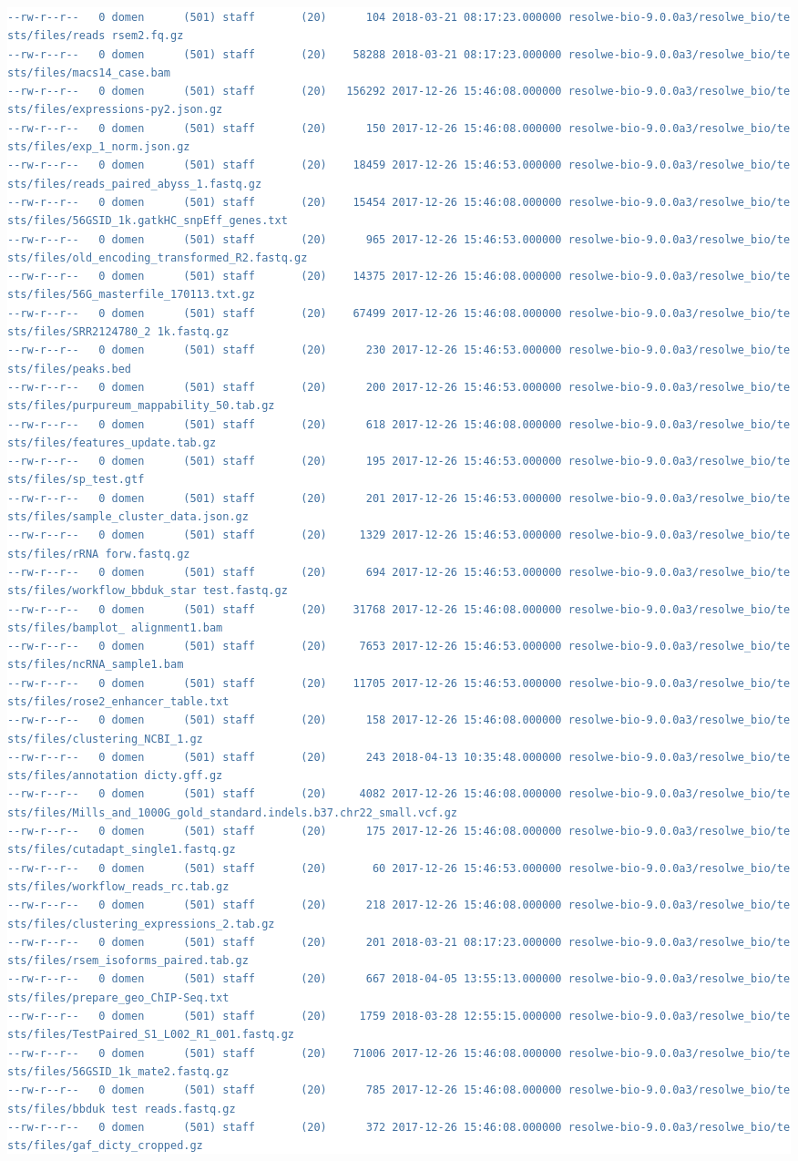 ```diff
--rw-r--r--   0 domen      (501) staff       (20)      104 2018-03-21 08:17:23.000000 resolwe-bio-9.0.0a3/resolwe_bio/tests/files/reads rsem2.fq.gz
--rw-r--r--   0 domen      (501) staff       (20)    58288 2018-03-21 08:17:23.000000 resolwe-bio-9.0.0a3/resolwe_bio/tests/files/macs14_case.bam
--rw-r--r--   0 domen      (501) staff       (20)   156292 2017-12-26 15:46:08.000000 resolwe-bio-9.0.0a3/resolwe_bio/tests/files/expressions-py2.json.gz
--rw-r--r--   0 domen      (501) staff       (20)      150 2017-12-26 15:46:08.000000 resolwe-bio-9.0.0a3/resolwe_bio/tests/files/exp_1_norm.json.gz
--rw-r--r--   0 domen      (501) staff       (20)    18459 2017-12-26 15:46:53.000000 resolwe-bio-9.0.0a3/resolwe_bio/tests/files/reads_paired_abyss_1.fastq.gz
--rw-r--r--   0 domen      (501) staff       (20)    15454 2017-12-26 15:46:08.000000 resolwe-bio-9.0.0a3/resolwe_bio/tests/files/56GSID_1k.gatkHC_snpEff_genes.txt
--rw-r--r--   0 domen      (501) staff       (20)      965 2017-12-26 15:46:53.000000 resolwe-bio-9.0.0a3/resolwe_bio/tests/files/old_encoding_transformed_R2.fastq.gz
--rw-r--r--   0 domen      (501) staff       (20)    14375 2017-12-26 15:46:08.000000 resolwe-bio-9.0.0a3/resolwe_bio/tests/files/56G_masterfile_170113.txt.gz
--rw-r--r--   0 domen      (501) staff       (20)    67499 2017-12-26 15:46:08.000000 resolwe-bio-9.0.0a3/resolwe_bio/tests/files/SRR2124780_2 1k.fastq.gz
--rw-r--r--   0 domen      (501) staff       (20)      230 2017-12-26 15:46:53.000000 resolwe-bio-9.0.0a3/resolwe_bio/tests/files/peaks.bed
--rw-r--r--   0 domen      (501) staff       (20)      200 2017-12-26 15:46:53.000000 resolwe-bio-9.0.0a3/resolwe_bio/tests/files/purpureum_mappability_50.tab.gz
--rw-r--r--   0 domen      (501) staff       (20)      618 2017-12-26 15:46:08.000000 resolwe-bio-9.0.0a3/resolwe_bio/tests/files/features_update.tab.gz
--rw-r--r--   0 domen      (501) staff       (20)      195 2017-12-26 15:46:53.000000 resolwe-bio-9.0.0a3/resolwe_bio/tests/files/sp_test.gtf
--rw-r--r--   0 domen      (501) staff       (20)      201 2017-12-26 15:46:53.000000 resolwe-bio-9.0.0a3/resolwe_bio/tests/files/sample_cluster_data.json.gz
--rw-r--r--   0 domen      (501) staff       (20)     1329 2017-12-26 15:46:53.000000 resolwe-bio-9.0.0a3/resolwe_bio/tests/files/rRNA forw.fastq.gz
--rw-r--r--   0 domen      (501) staff       (20)      694 2017-12-26 15:46:53.000000 resolwe-bio-9.0.0a3/resolwe_bio/tests/files/workflow_bbduk_star test.fastq.gz
--rw-r--r--   0 domen      (501) staff       (20)    31768 2017-12-26 15:46:08.000000 resolwe-bio-9.0.0a3/resolwe_bio/tests/files/bamplot_ alignment1.bam
--rw-r--r--   0 domen      (501) staff       (20)     7653 2017-12-26 15:46:53.000000 resolwe-bio-9.0.0a3/resolwe_bio/tests/files/ncRNA_sample1.bam
--rw-r--r--   0 domen      (501) staff       (20)    11705 2017-12-26 15:46:53.000000 resolwe-bio-9.0.0a3/resolwe_bio/tests/files/rose2_enhancer_table.txt
--rw-r--r--   0 domen      (501) staff       (20)      158 2017-12-26 15:46:08.000000 resolwe-bio-9.0.0a3/resolwe_bio/tests/files/clustering_NCBI_1.gz
--rw-r--r--   0 domen      (501) staff       (20)      243 2018-04-13 10:35:48.000000 resolwe-bio-9.0.0a3/resolwe_bio/tests/files/annotation dicty.gff.gz
--rw-r--r--   0 domen      (501) staff       (20)     4082 2017-12-26 15:46:08.000000 resolwe-bio-9.0.0a3/resolwe_bio/tests/files/Mills_and_1000G_gold_standard.indels.b37.chr22_small.vcf.gz
--rw-r--r--   0 domen      (501) staff       (20)      175 2017-12-26 15:46:08.000000 resolwe-bio-9.0.0a3/resolwe_bio/tests/files/cutadapt_single1.fastq.gz
--rw-r--r--   0 domen      (501) staff       (20)       60 2017-12-26 15:46:53.000000 resolwe-bio-9.0.0a3/resolwe_bio/tests/files/workflow_reads_rc.tab.gz
--rw-r--r--   0 domen      (501) staff       (20)      218 2017-12-26 15:46:08.000000 resolwe-bio-9.0.0a3/resolwe_bio/tests/files/clustering_expressions_2.tab.gz
--rw-r--r--   0 domen      (501) staff       (20)      201 2018-03-21 08:17:23.000000 resolwe-bio-9.0.0a3/resolwe_bio/tests/files/rsem_isoforms_paired.tab.gz
--rw-r--r--   0 domen      (501) staff       (20)      667 2018-04-05 13:55:13.000000 resolwe-bio-9.0.0a3/resolwe_bio/tests/files/prepare_geo_ChIP-Seq.txt
--rw-r--r--   0 domen      (501) staff       (20)     1759 2018-03-28 12:55:15.000000 resolwe-bio-9.0.0a3/resolwe_bio/tests/files/TestPaired_S1_L002_R1_001.fastq.gz
--rw-r--r--   0 domen      (501) staff       (20)    71006 2017-12-26 15:46:08.000000 resolwe-bio-9.0.0a3/resolwe_bio/tests/files/56GSID_1k_mate2.fastq.gz
--rw-r--r--   0 domen      (501) staff       (20)      785 2017-12-26 15:46:08.000000 resolwe-bio-9.0.0a3/resolwe_bio/tests/files/bbduk test reads.fastq.gz
--rw-r--r--   0 domen      (501) staff       (20)      372 2017-12-26 15:46:08.000000 resolwe-bio-9.0.0a3/resolwe_bio/tests/files/gaf_dicty_cropped.gz
```